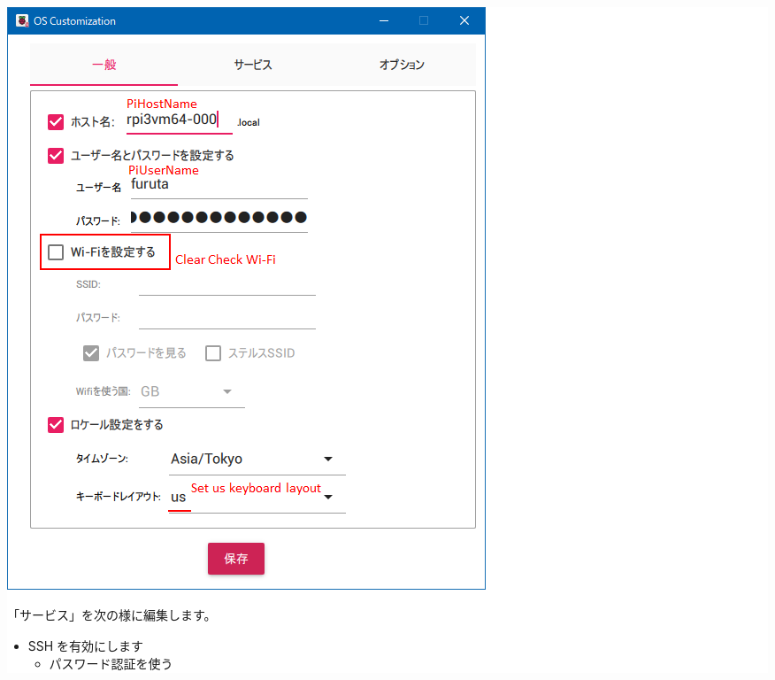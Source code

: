 ![Customize configuration - Raspberry Pi OS 32bit image](../img/customization-rpi-no-wifi-us-64.png)

「サービス」を次の様に編集します。

+ SSH を有効にします
  + パスワード認証を使う
